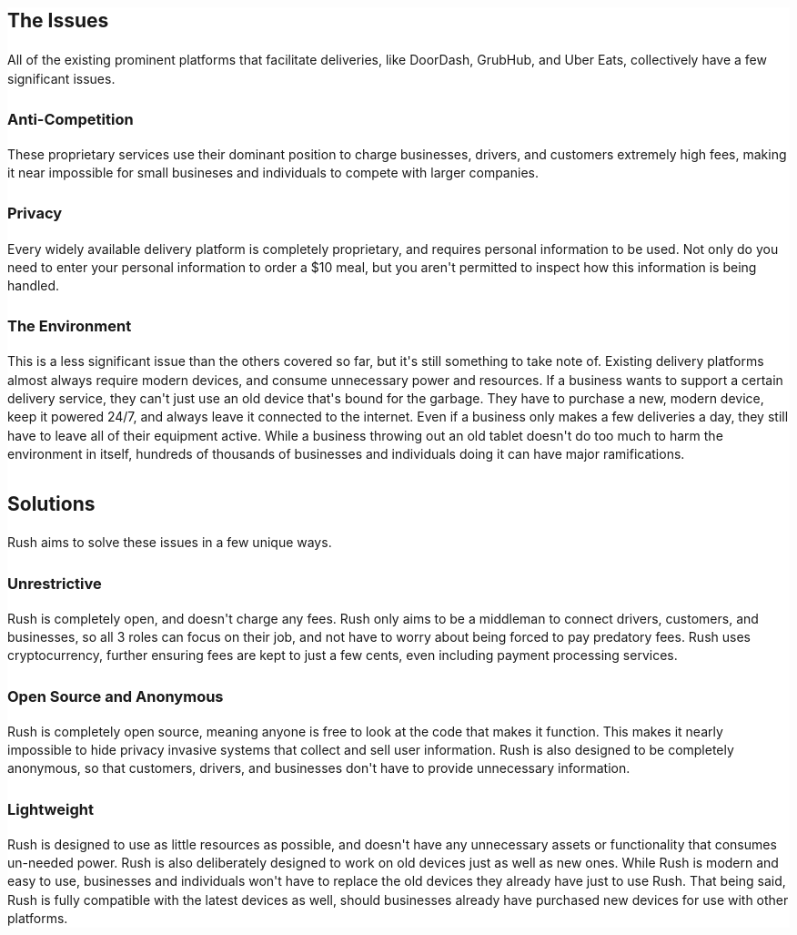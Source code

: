
## The Issues

All of the existing prominent platforms that facilitate deliveries, like DoorDash, GrubHub, and Uber Eats, collectively have a few significant issues.

### Anti-Competition

These proprietary services use their dominant position to charge businesses, drivers, and customers extremely high fees, making it near impossible for small busineses and individuals to compete with larger companies.

### Privacy

Every widely available delivery platform is completely proprietary, and requires personal information to be used. Not only do you need to enter your personal information to order a $10 meal, but you aren't permitted to inspect how this information is being handled.

### The Environment

This is a less significant issue than the others covered so far, but it's still something to take note of. Existing delivery platforms almost always require modern devices, and consume unnecessary power and resources. If a business wants to support a certain delivery service, they can't just use an old device that's bound for the garbage. They have to purchase a new, modern device, keep it powered 24/7, and always leave it connected to the internet. Even if a business only makes a few deliveries a day, they still have to leave all of their equipment active. While a business throwing out an old tablet doesn't do too much to harm the environment in itself, hundreds of thousands of businesses and individuals doing it can have major ramifications.

## Solutions

Rush aims to solve these issues in a few unique ways.

### Unrestrictive

Rush is completely open, and doesn't charge any fees. Rush only aims to be a middleman to connect drivers, customers, and businesses, so all 3 roles can focus on their job, and not have to worry about being forced to pay predatory fees. Rush uses cryptocurrency, further ensuring fees are kept to just a few cents, even including payment processing services.

### Open Source and Anonymous

Rush is completely open source, meaning anyone is free to look at the code that makes it function. This makes it nearly impossible to hide privacy invasive systems that collect and sell user information. Rush is also designed to be completely anonymous, so that customers, drivers, and businesses don't have to provide unnecessary information.

### Lightweight

Rush is designed to use as little resources as possible, and doesn't have any unnecessary assets or functionality that consumes un-needed power. Rush is also deliberately designed to work on old devices just as well as new ones. While Rush is modern and easy to use, businesses and individuals won't have to replace the old devices they already have just to use Rush. That being said, Rush is fully compatible with the latest devices as well, should businesses already have purchased new devices for use with other platforms.
